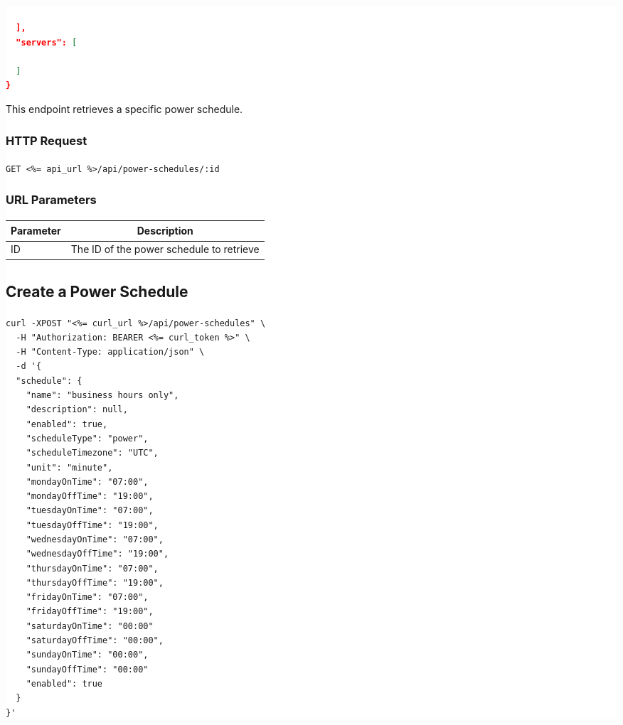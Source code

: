 ```json

  ],
  "servers": [

  ]
}
```

This endpoint retrieves a specific power schedule.


### HTTP Request

`GET <%= api_url %>/api/power-schedules/:id`

### URL Parameters

Parameter | Description
--------- | -----------
ID | The ID of the power schedule to retrieve

## Create a Power Schedule

```shell
curl -XPOST "<%= curl_url %>/api/power-schedules" \
  -H "Authorization: BEARER <%= curl_token %>" \
  -H "Content-Type: application/json" \
  -d '{
  "schedule": {
    "name": "business hours only",
    "description": null,
    "enabled": true,
    "scheduleType": "power",
    "scheduleTimezone": "UTC",
    "unit": "minute",
    "mondayOnTime": "07:00",
    "mondayOffTime": "19:00",
    "tuesdayOnTime": "07:00",
    "tuesdayOffTime": "19:00",
    "wednesdayOnTime": "07:00",
    "wednesdayOffTime": "19:00",
    "thursdayOnTime": "07:00",
    "thursdayOffTime": "19:00",
    "fridayOnTime": "07:00",
    "fridayOffTime": "19:00",
    "saturdayOnTime": "00:00"
    "saturdayOffTime": "00:00",
    "sundayOnTime": "00:00",
    "sundayOffTime": "00:00"
    "enabled": true
  }
}'
```
